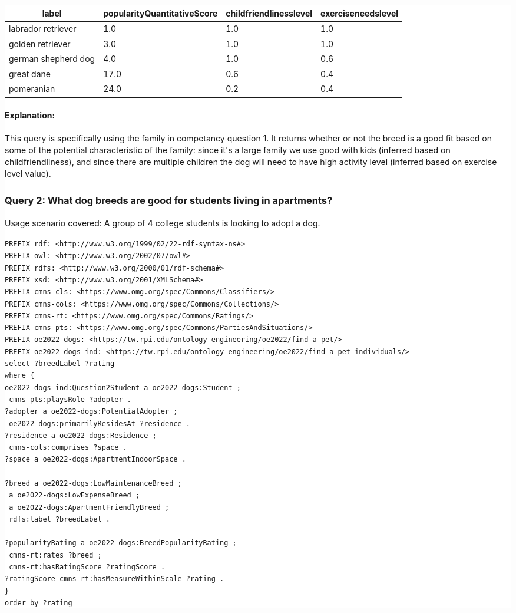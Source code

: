 | label | popularityQuantitativeScore | childfriendlinesslevel | exerciseneedslevel | 
| --- | --- | --- | --- |
| labrador retriever | 1.0 | 1.0 | 1.0 |
| golden retriever | 3.0 | 1.0 | 1.0|
| german shepherd dog | 4.0 | 1.0 | 0.6 |
| great dane | 17.0 | 0.6 | 0.4 |
| pomeranian | 24.0 | 0.2 | 0.4 |

#### Explanation:
This query is specifically using the family in competancy question 1. It returns whether or not the breed is a good fit based on some of the potential characteristic of the family: since it's a large family we use good with kids (inferred based on childfriendliness), and since there are multiple children the dog will need to have high activity level (inferred based on exercise level value).

### Query 2: What dog breeds are good for students living in apartments?
Usage scenario covered: A group of 4 college students is looking to adopt a dog.

```sparql
PREFIX rdf: <http://www.w3.org/1999/02/22-rdf-syntax-ns#>
PREFIX owl: <http://www.w3.org/2002/07/owl#>
PREFIX rdfs: <http://www.w3.org/2000/01/rdf-schema#>
PREFIX xsd: <http://www.w3.org/2001/XMLSchema#>
PREFIX cmns-cls: <https://www.omg.org/spec/Commons/Classifiers/>
PREFIX cmns-cols: <https://www.omg.org/spec/Commons/Collections/>
PREFIX cmns-rt: <https://www.omg.org/spec/Commons/Ratings/>
PREFIX cmns-pts: <https://www.omg.org/spec/Commons/PartiesAndSituations/>
PREFIX oe2022-dogs: <https://tw.rpi.edu/ontology-engineering/oe2022/find-a-pet/>
PREFIX oe2022-dogs-ind: <https://tw.rpi.edu/ontology-engineering/oe2022/find-a-pet-individuals/>
select ?breedLabel ?rating
where {
oe2022-dogs-ind:Question2Student a oe2022-dogs:Student ;
 cmns-pts:playsRole ?adopter .
?adopter a oe2022-dogs:PotentialAdopter ; 
 oe2022-dogs:primarilyResidesAt ?residence . 
?residence a oe2022-dogs:Residence ;
 cmns-cols:comprises ?space .
?space a oe2022-dogs:ApartmentIndoorSpace .

?breed a oe2022-dogs:LowMaintenanceBreed ;
 a oe2022-dogs:LowExpenseBreed ;
 a oe2022-dogs:ApartmentFriendlyBreed ;
 rdfs:label ?breedLabel .

?popularityRating a oe2022-dogs:BreedPopularityRating ;
 cmns-rt:rates ?breed ;
 cmns-rt:hasRatingScore ?ratingScore .
?ratingScore cmns-rt:hasMeasureWithinScale ?rating .
}
order by ?rating
```
